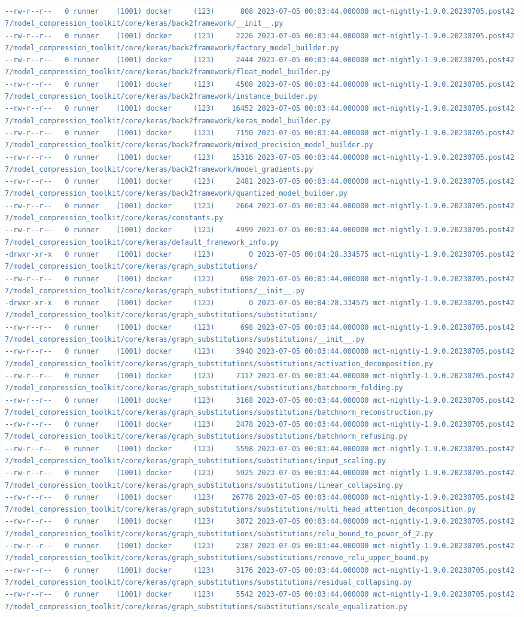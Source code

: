 ```diff
--rw-r--r--   0 runner    (1001) docker     (123)      808 2023-07-05 00:03:44.000000 mct-nightly-1.9.0.20230705.post427/model_compression_toolkit/core/keras/back2framework/__init__.py
--rw-r--r--   0 runner    (1001) docker     (123)     2226 2023-07-05 00:03:44.000000 mct-nightly-1.9.0.20230705.post427/model_compression_toolkit/core/keras/back2framework/factory_model_builder.py
--rw-r--r--   0 runner    (1001) docker     (123)     2444 2023-07-05 00:03:44.000000 mct-nightly-1.9.0.20230705.post427/model_compression_toolkit/core/keras/back2framework/float_model_builder.py
--rw-r--r--   0 runner    (1001) docker     (123)     4508 2023-07-05 00:03:44.000000 mct-nightly-1.9.0.20230705.post427/model_compression_toolkit/core/keras/back2framework/instance_builder.py
--rw-r--r--   0 runner    (1001) docker     (123)    16452 2023-07-05 00:03:44.000000 mct-nightly-1.9.0.20230705.post427/model_compression_toolkit/core/keras/back2framework/keras_model_builder.py
--rw-r--r--   0 runner    (1001) docker     (123)     7150 2023-07-05 00:03:44.000000 mct-nightly-1.9.0.20230705.post427/model_compression_toolkit/core/keras/back2framework/mixed_precision_model_builder.py
--rw-r--r--   0 runner    (1001) docker     (123)    15316 2023-07-05 00:03:44.000000 mct-nightly-1.9.0.20230705.post427/model_compression_toolkit/core/keras/back2framework/model_gradients.py
--rw-r--r--   0 runner    (1001) docker     (123)     2481 2023-07-05 00:03:44.000000 mct-nightly-1.9.0.20230705.post427/model_compression_toolkit/core/keras/back2framework/quantized_model_builder.py
--rw-r--r--   0 runner    (1001) docker     (123)     2664 2023-07-05 00:03:44.000000 mct-nightly-1.9.0.20230705.post427/model_compression_toolkit/core/keras/constants.py
--rw-r--r--   0 runner    (1001) docker     (123)     4999 2023-07-05 00:03:44.000000 mct-nightly-1.9.0.20230705.post427/model_compression_toolkit/core/keras/default_framework_info.py
-drwxr-xr-x   0 runner    (1001) docker     (123)        0 2023-07-05 00:04:28.334575 mct-nightly-1.9.0.20230705.post427/model_compression_toolkit/core/keras/graph_substitutions/
--rw-r--r--   0 runner    (1001) docker     (123)      698 2023-07-05 00:03:44.000000 mct-nightly-1.9.0.20230705.post427/model_compression_toolkit/core/keras/graph_substitutions/__init__.py
-drwxr-xr-x   0 runner    (1001) docker     (123)        0 2023-07-05 00:04:28.334575 mct-nightly-1.9.0.20230705.post427/model_compression_toolkit/core/keras/graph_substitutions/substitutions/
--rw-r--r--   0 runner    (1001) docker     (123)      698 2023-07-05 00:03:44.000000 mct-nightly-1.9.0.20230705.post427/model_compression_toolkit/core/keras/graph_substitutions/substitutions/__init__.py
--rw-r--r--   0 runner    (1001) docker     (123)     3940 2023-07-05 00:03:44.000000 mct-nightly-1.9.0.20230705.post427/model_compression_toolkit/core/keras/graph_substitutions/substitutions/activation_decomposition.py
--rw-r--r--   0 runner    (1001) docker     (123)     7317 2023-07-05 00:03:44.000000 mct-nightly-1.9.0.20230705.post427/model_compression_toolkit/core/keras/graph_substitutions/substitutions/batchnorm_folding.py
--rw-r--r--   0 runner    (1001) docker     (123)     3168 2023-07-05 00:03:44.000000 mct-nightly-1.9.0.20230705.post427/model_compression_toolkit/core/keras/graph_substitutions/substitutions/batchnorm_reconstruction.py
--rw-r--r--   0 runner    (1001) docker     (123)     2478 2023-07-05 00:03:44.000000 mct-nightly-1.9.0.20230705.post427/model_compression_toolkit/core/keras/graph_substitutions/substitutions/batchnorm_refusing.py
--rw-r--r--   0 runner    (1001) docker     (123)     5598 2023-07-05 00:03:44.000000 mct-nightly-1.9.0.20230705.post427/model_compression_toolkit/core/keras/graph_substitutions/substitutions/input_scaling.py
--rw-r--r--   0 runner    (1001) docker     (123)     5925 2023-07-05 00:03:44.000000 mct-nightly-1.9.0.20230705.post427/model_compression_toolkit/core/keras/graph_substitutions/substitutions/linear_collapsing.py
--rw-r--r--   0 runner    (1001) docker     (123)    26778 2023-07-05 00:03:44.000000 mct-nightly-1.9.0.20230705.post427/model_compression_toolkit/core/keras/graph_substitutions/substitutions/multi_head_attention_decomposition.py
--rw-r--r--   0 runner    (1001) docker     (123)     3872 2023-07-05 00:03:44.000000 mct-nightly-1.9.0.20230705.post427/model_compression_toolkit/core/keras/graph_substitutions/substitutions/relu_bound_to_power_of_2.py
--rw-r--r--   0 runner    (1001) docker     (123)     2387 2023-07-05 00:03:44.000000 mct-nightly-1.9.0.20230705.post427/model_compression_toolkit/core/keras/graph_substitutions/substitutions/remove_relu_upper_bound.py
--rw-r--r--   0 runner    (1001) docker     (123)     3176 2023-07-05 00:03:44.000000 mct-nightly-1.9.0.20230705.post427/model_compression_toolkit/core/keras/graph_substitutions/substitutions/residual_collapsing.py
--rw-r--r--   0 runner    (1001) docker     (123)     5542 2023-07-05 00:03:44.000000 mct-nightly-1.9.0.20230705.post427/model_compression_toolkit/core/keras/graph_substitutions/substitutions/scale_equalization.py
```